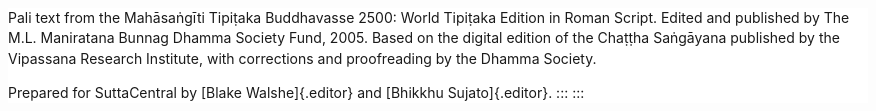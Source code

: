 Pali text from the Mahāsaṅgīti Tipiṭaka Buddhavasse 2500: World Tipiṭaka
Edition in Roman Script. Edited and published by The M.L. Maniratana
Bunnag Dhamma Society Fund, 2005. Based on the digital edition of the
Chaṭṭha Saṅgāyana published by the Vipassana Research Institute, with
corrections and proofreading by the Dhamma Society.

Prepared for SuttaCentral by [Blake Walshe]{.editor} and [Bhikkhu
Sujato]{.editor}.
:::
:::
